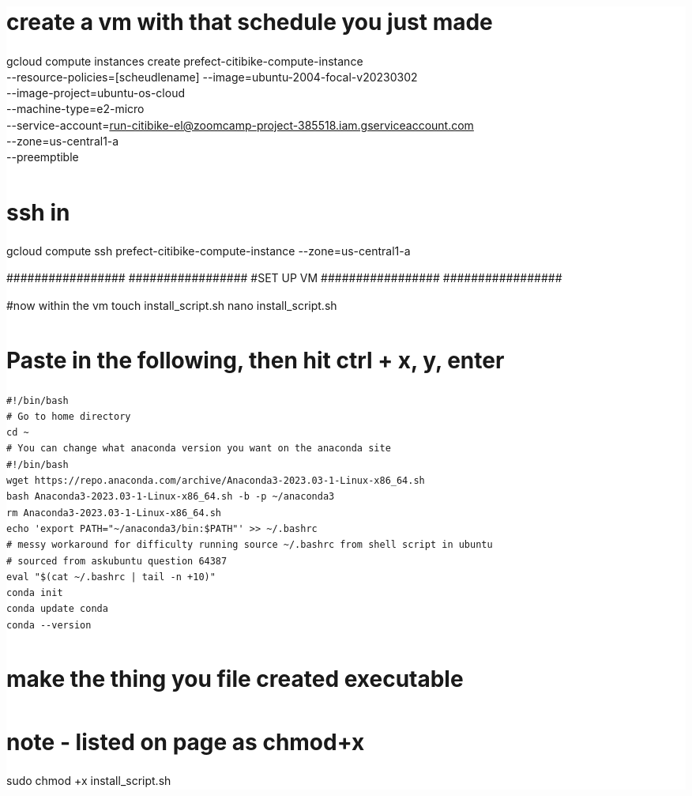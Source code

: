 # create a vm with that schedule you just made
gcloud compute instances create prefect-citibike-compute-instance \
--resource-policies=[scheudlename]
--image=ubuntu-2004-focal-v20230302 \
--image-project=ubuntu-os-cloud \
--machine-type=e2-micro \
--service-account=run-citibike-el@zoomcamp-project-385518.iam.gserviceaccount.com \
--zone=us-central1-a \
--preemptible

# ssh in 
gcloud compute ssh prefect-citibike-compute-instance --zone=us-central1-a


#################
#################
#SET UP VM
#################
#################

#now within the vm
touch install_script.sh
nano install_script.sh

# Paste in the following, then hit ctrl + x, y, enter
```
#!/bin/bash
# Go to home directory
cd ~
# You can change what anaconda version you want on the anaconda site
#!/bin/bash
wget https://repo.anaconda.com/archive/Anaconda3-2023.03-1-Linux-x86_64.sh
bash Anaconda3-2023.03-1-Linux-x86_64.sh -b -p ~/anaconda3
rm Anaconda3-2023.03-1-Linux-x86_64.sh
echo 'export PATH="~/anaconda3/bin:$PATH"' >> ~/.bashrc 
# messy workaround for difficulty running source ~/.bashrc from shell script in ubuntu
# sourced from askubuntu question 64387
eval "$(cat ~/.bashrc | tail -n +10)"
conda init
conda update conda
conda --version
```
# make the thing you file created executable
# note - listed on page as chmod+x
sudo chmod +x install_script.sh
